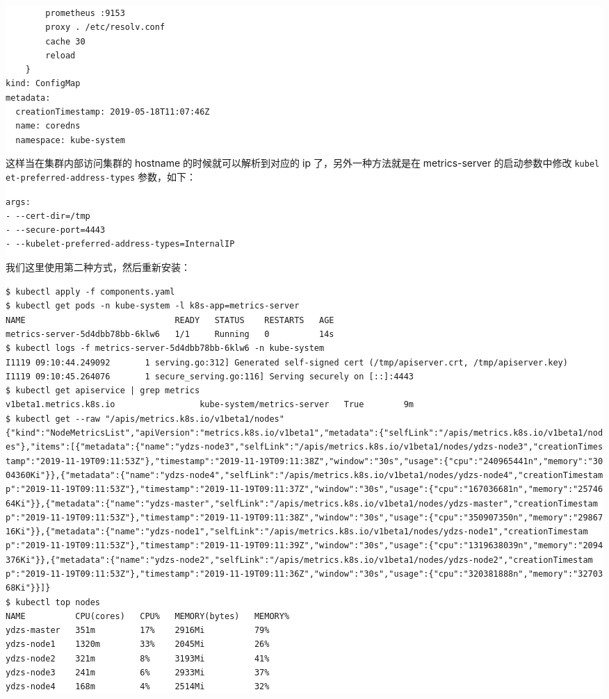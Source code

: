 ```shell
        prometheus :9153
        proxy . /etc/resolv.conf
        cache 30
        reload
    }
kind: ConfigMap
metadata:
  creationTimestamp: 2019-05-18T11:07:46Z
  name: coredns
  namespace: kube-system
```

这样当在集群内部访问集群的 hostname 的时候就可以解析到对应的 ip 了，另外一种方法就是在 metrics-server 的启动参数中修改 `kubelet-preferred-address-types` 参数，如下：

```
args:
- --cert-dir=/tmp
- --secure-port=4443
- --kubelet-preferred-address-types=InternalIP
```

我们这里使用第二种方式，然后重新安装：

```
$ kubectl apply -f components.yaml
$ kubectl get pods -n kube-system -l k8s-app=metrics-server
NAME                              READY   STATUS    RESTARTS   AGE
metrics-server-5d4dbb78bb-6klw6   1/1     Running   0          14s
$ kubectl logs -f metrics-server-5d4dbb78bb-6klw6 -n kube-system
I1119 09:10:44.249092       1 serving.go:312] Generated self-signed cert (/tmp/apiserver.crt, /tmp/apiserver.key)
I1119 09:10:45.264076       1 secure_serving.go:116] Serving securely on [::]:4443
$ kubectl get apiservice | grep metrics
v1beta1.metrics.k8s.io                 kube-system/metrics-server   True        9m
$ kubectl get --raw "/apis/metrics.k8s.io/v1beta1/nodes"
{"kind":"NodeMetricsList","apiVersion":"metrics.k8s.io/v1beta1","metadata":{"selfLink":"/apis/metrics.k8s.io/v1beta1/nodes"},"items":[{"metadata":{"name":"ydzs-node3","selfLink":"/apis/metrics.k8s.io/v1beta1/nodes/ydzs-node3","creationTimestamp":"2019-11-19T09:11:53Z"},"timestamp":"2019-11-19T09:11:38Z","window":"30s","usage":{"cpu":"240965441n","memory":"3004360Ki"}},{"metadata":{"name":"ydzs-node4","selfLink":"/apis/metrics.k8s.io/v1beta1/nodes/ydzs-node4","creationTimestamp":"2019-11-19T09:11:53Z"},"timestamp":"2019-11-19T09:11:37Z","window":"30s","usage":{"cpu":"167036681n","memory":"2574664Ki"}},{"metadata":{"name":"ydzs-master","selfLink":"/apis/metrics.k8s.io/v1beta1/nodes/ydzs-master","creationTimestamp":"2019-11-19T09:11:53Z"},"timestamp":"2019-11-19T09:11:38Z","window":"30s","usage":{"cpu":"350907350n","memory":"2986716Ki"}},{"metadata":{"name":"ydzs-node1","selfLink":"/apis/metrics.k8s.io/v1beta1/nodes/ydzs-node1","creationTimestamp":"2019-11-19T09:11:53Z"},"timestamp":"2019-11-19T09:11:39Z","window":"30s","usage":{"cpu":"1319638039n","memory":"2094376Ki"}},{"metadata":{"name":"ydzs-node2","selfLink":"/apis/metrics.k8s.io/v1beta1/nodes/ydzs-node2","creationTimestamp":"2019-11-19T09:11:53Z"},"timestamp":"2019-11-19T09:11:36Z","window":"30s","usage":{"cpu":"320381888n","memory":"3270368Ki"}}]}
$ kubectl top nodes
NAME          CPU(cores)   CPU%   MEMORY(bytes)   MEMORY%   
ydzs-master   351m         17%    2916Mi          79%       
ydzs-node1    1320m        33%    2045Mi          26%       
ydzs-node2    321m         8%     3193Mi          41%       
ydzs-node3    241m         6%     2933Mi          37%       
ydzs-node4    168m         4%     2514Mi          32% 
```
